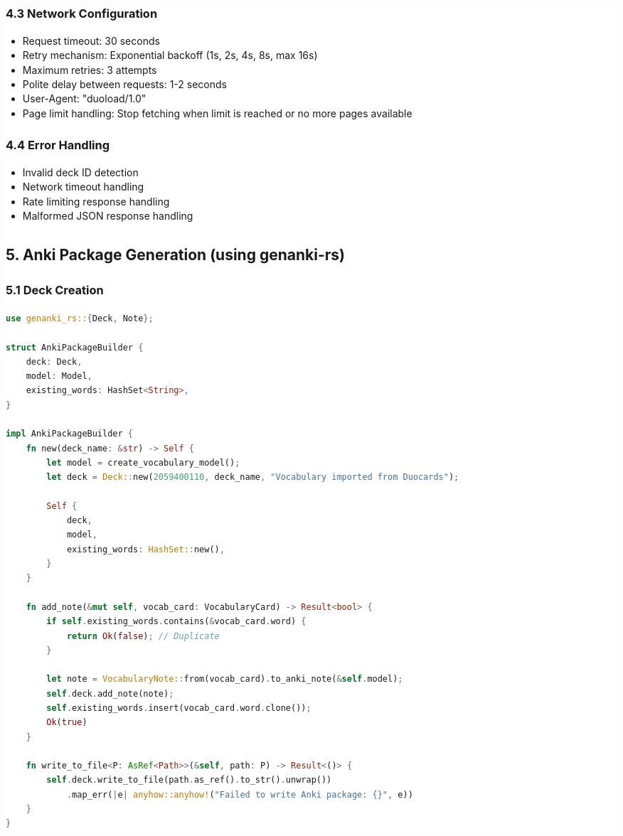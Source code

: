 ### 4.3 Network Configuration
- Request timeout: 30 seconds
- Retry mechanism: Exponential backoff (1s, 2s, 4s, 8s, max 16s)
- Maximum retries: 3 attempts
- Polite delay between requests: 1-2 seconds
- User-Agent: "duoload/1.0"
- Page limit handling: Stop fetching when limit is reached or no more pages available

### 4.4 Error Handling
- Invalid deck ID detection
- Network timeout handling
- Rate limiting response handling
- Malformed JSON response handling

## 5. Anki Package Generation (using genanki-rs)

### 5.1 Deck Creation
```rust
use genanki_rs::{Deck, Note};

struct AnkiPackageBuilder {
    deck: Deck,
    model: Model,
    existing_words: HashSet<String>,
}

impl AnkiPackageBuilder {
    fn new(deck_name: &str) -> Self {
        let model = create_vocabulary_model();
        let deck = Deck::new(2059400110, deck_name, "Vocabulary imported from Duocards");
        
        Self {
            deck,
            model,
            existing_words: HashSet::new(),
        }
    }
    
    fn add_note(&mut self, vocab_card: VocabularyCard) -> Result<bool> {
        if self.existing_words.contains(&vocab_card.word) {
            return Ok(false); // Duplicate
        }
        
        let note = VocabularyNote::from(vocab_card).to_anki_note(&self.model);
        self.deck.add_note(note);
        self.existing_words.insert(vocab_card.word.clone());
        Ok(true)
    }
    
    fn write_to_file<P: AsRef<Path>>(&self, path: P) -> Result<()> {
        self.deck.write_to_file(path.as_ref().to_str().unwrap())
            .map_err(|e| anyhow::anyhow!("Failed to write Anki package: {}", e))
    }
}
```
